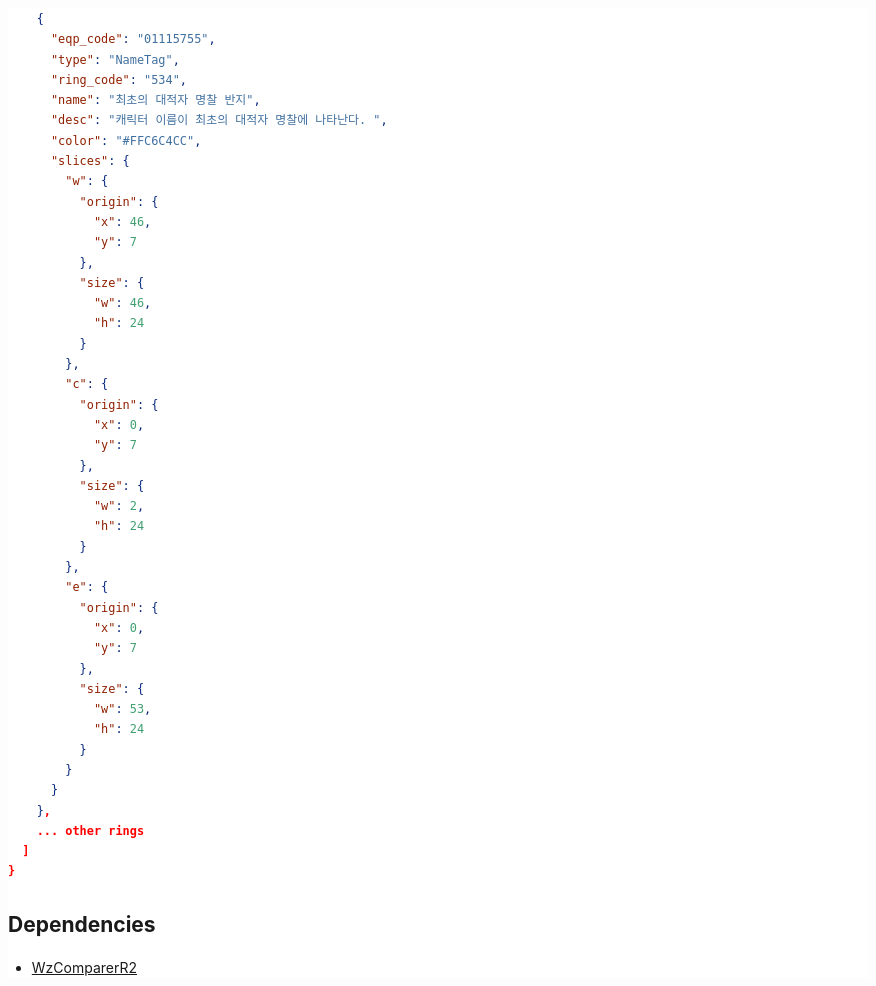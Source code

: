 ```json
    {
      "eqp_code": "01115755",
      "type": "NameTag",
      "ring_code": "534",
      "name": "최초의 대적자 명찰 반지",
      "desc": "캐릭터 이름이 최초의 대적자 명찰에 나타난다. ",
      "color": "#FFC6C4CC",
      "slices": {
        "w": {
          "origin": {
            "x": 46,
            "y": 7
          },
          "size": {
            "w": 46,
            "h": 24
          }
        },
        "c": {
          "origin": {
            "x": 0,
            "y": 7
          },
          "size": {
            "w": 2,
            "h": 24
          }
        },
        "e": {
          "origin": {
            "x": 0,
            "y": 7
          },
          "size": {
            "w": 53,
            "h": 24
          }
        }
      }
    },
    ... other rings
  ]
}
```

## Dependencies

- [WzComparerR2](https://github.com/SpiralMoon/WzComparerR2)